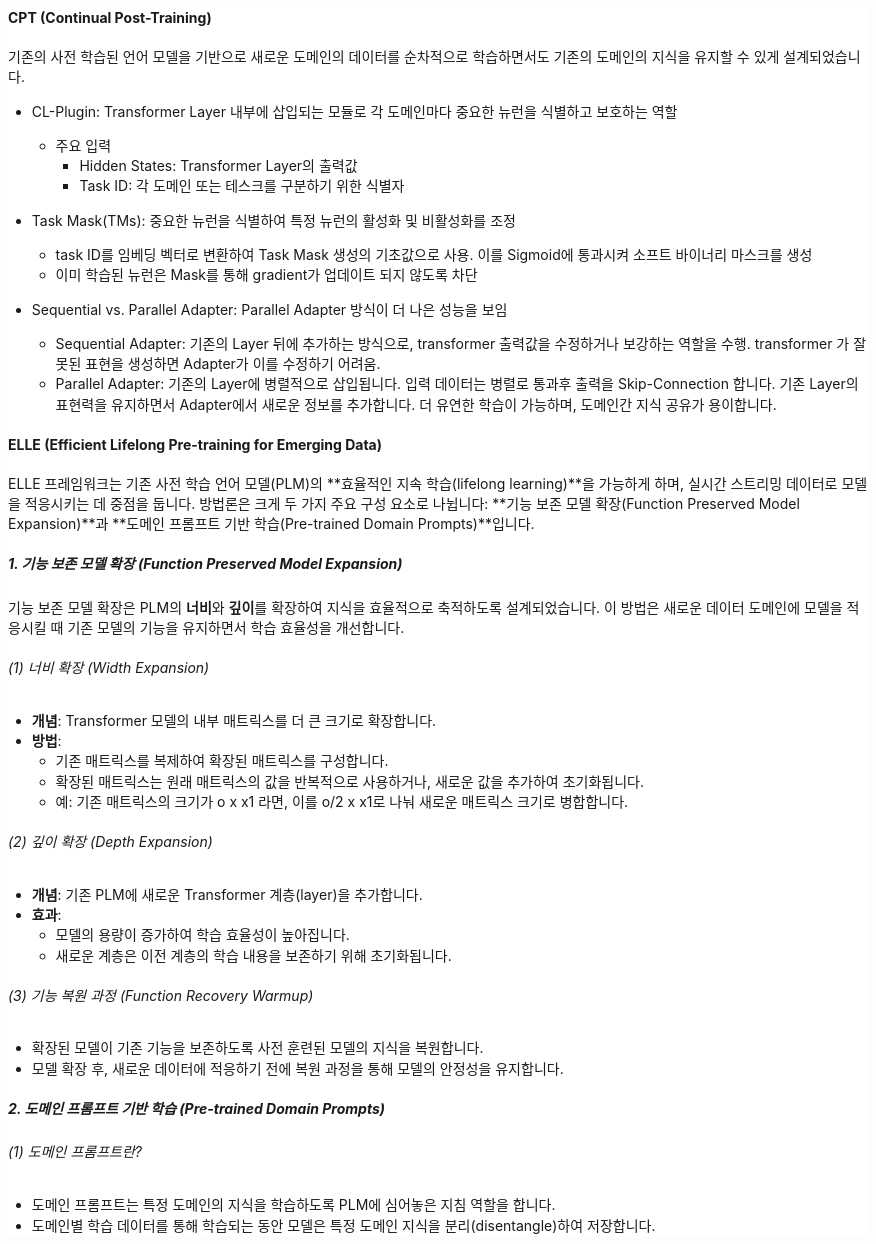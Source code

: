 #### CPT (Continual Post-Training)
기존의 사전 학습된 언어 모델을 기반으로 새로운 도메인의 데이터를 순차적으로 학습하면서도 기존의 도메인의 지식을 유지할 수 있게 설계되었습니다. 

- CL-Plugin: Transformer Layer 내부에 삽입되는 모듈로 각 도메인마다 중요한 뉴런을 식별하고 보호하는 역할
    - 주요 입력
        - Hidden States: Transformer Layer의 출력값 
        - Task ID: 각 도메인 또는 테스크를 구분하기 위한 식별자
    
- Task Mask(TMs): 중요한 뉴런을 식별하여 특정 뉴런의 활성화 및 비활성화를 조정 
    - task ID를 임베딩 벡터로 변환하여 Task Mask 생성의 기초값으로 사용. 이를 Sigmoid에 통과시켜 소프트 바이너리 마스크를 생성 
    - 이미 학습된 뉴런은 Mask를 통해 gradient가 업데이트 되지 않도록 차단

- Sequential vs. Parallel Adapter: Parallel Adapter 방식이 더 나은 성능을 보임 
    - Sequential Adapter: 기존의 Layer 뒤에 추가하는 방식으로, transformer 출력값을 수정하거나 보강하는 역할을 수행. transformer 가 잘못된 표현을 생성하면 Adapter가 이를 수정하기 어려움. 
    - Parallel Adapter: 기존의 Layer에 병렬적으로 삽입됩니다. 입력 데이터는 병렬로 통과후 출력을 Skip-Connection 합니다. 기존 Layer의 표현력을 유지하면서 Adapter에서 새로운 정보를 추가합니다. 더 유연한 학습이 가능하며, 도메인간 지식 공유가 용이합니다. 


#### ELLE (Efficient Lifelong Pre-training for Emerging Data)

ELLE 프레임워크는 기존 사전 학습 언어 모델(PLM)의 **효율적인 지속 학습(lifelong learning)**을 가능하게 하며, 실시간 스트리밍 데이터로 모델을 적응시키는 데 중점을 둡니다. 방법론은 크게 두 가지 주요 구성 요소로 나뉩니다: **기능 보존 모델 확장(Function Preserved Model Expansion)**과 **도메인 프롬프트 기반 학습(Pre-trained Domain Prompts)**입니다.

##### 1. **기능 보존 모델 확장 (Function Preserved Model Expansion)**

기능 보존 모델 확장은 PLM의 **너비**와 **깊이**를 확장하여 지식을 효율적으로 축적하도록 설계되었습니다. 이 방법은 새로운 데이터 도메인에 모델을 적응시킬 때 기존 모델의 기능을 유지하면서 학습 효율성을 개선합니다.

###### (1) 너비 확장 (Width Expansion)
- **개념**: Transformer 모델의 내부 매트릭스를 더 큰 크기로 확장합니다.
- **방법**:
  - 기존 매트릭스를 복제하여 확장된 매트릭스를 구성합니다.
  - 확장된 매트릭스는 원래 매트릭스의 값을 반복적으로 사용하거나, 새로운 값을 추가하여 초기화됩니다.
  - 예: 기존 매트릭스의 크기가 o x x1 라면, 이를 o/2 x x1로 나눠 새로운 매트릭스 크기로 병합합니다.
  
###### (2) 깊이 확장 (Depth Expansion)
- **개념**: 기존 PLM에 새로운 Transformer 계층(layer)을 추가합니다.
- **효과**:
  - 모델의 용량이 증가하여 학습 효율성이 높아집니다.
  - 새로운 계층은 이전 계층의 학습 내용을 보존하기 위해 초기화됩니다.

###### (3) 기능 복원 과정 (Function Recovery Warmup)
- 확장된 모델이 기존 기능을 보존하도록 사전 훈련된 모델의 지식을 복원합니다.
- 모델 확장 후, 새로운 데이터에 적응하기 전에 복원 과정을 통해 모델의 안정성을 유지합니다.

##### 2. **도메인 프롬프트 기반 학습 (Pre-trained Domain Prompts)**

###### (1) 도메인 프롬프트란?
- 도메인 프롬프트는 특정 도메인의 지식을 학습하도록 PLM에 심어놓은 지침 역할을 합니다.
- 도메인별 학습 데이터를 통해 학습되는 동안 모델은 특정 도메인 지식을 분리(disentangle)하여 저장합니다.
